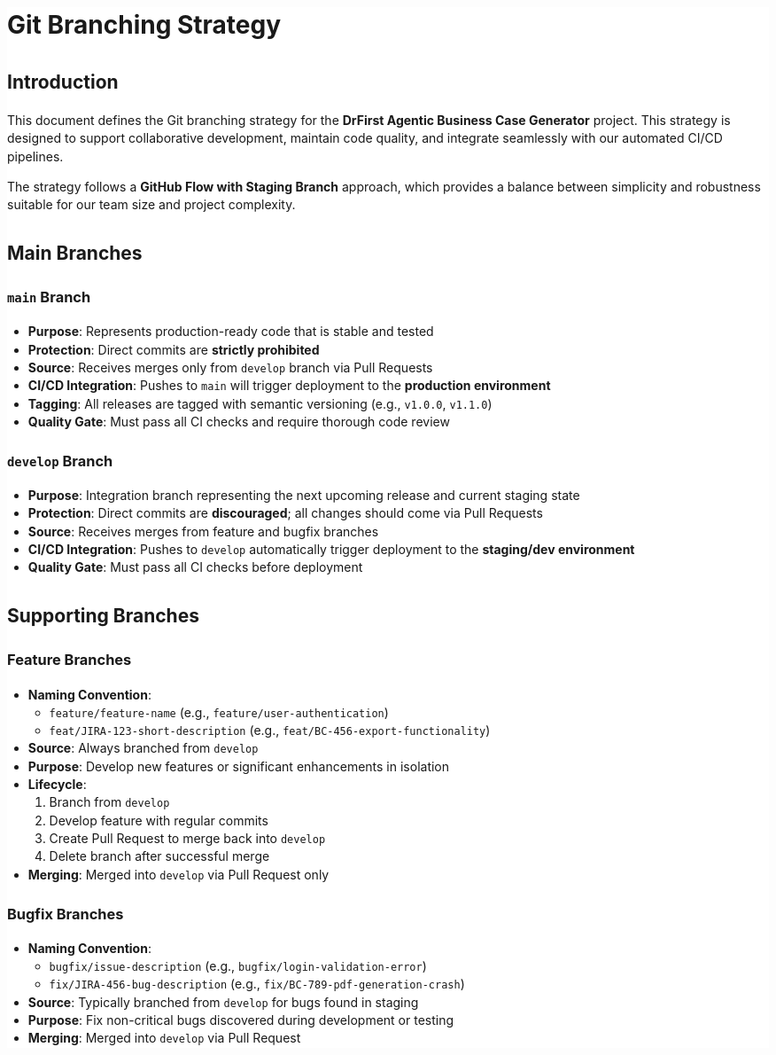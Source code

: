 # Git Branching Strategy

## Introduction

This document defines the Git branching strategy for the **DrFirst Agentic Business Case Generator** project. This strategy is designed to support collaborative development, maintain code quality, and integrate seamlessly with our automated CI/CD pipelines.

The strategy follows a **GitHub Flow with Staging Branch** approach, which provides a balance between simplicity and robustness suitable for our team size and project complexity.

## Main Branches

### `main` Branch
- **Purpose**: Represents production-ready code that is stable and tested
- **Protection**: Direct commits are **strictly prohibited**
- **Source**: Receives merges only from `develop` branch via Pull Requests
- **CI/CD Integration**: Pushes to `main` will trigger deployment to the **production environment**
- **Tagging**: All releases are tagged with semantic versioning (e.g., `v1.0.0`, `v1.1.0`)
- **Quality Gate**: Must pass all CI checks and require thorough code review

### `develop` Branch
- **Purpose**: Integration branch representing the next upcoming release and current staging state
- **Protection**: Direct commits are **discouraged**; all changes should come via Pull Requests
- **Source**: Receives merges from feature and bugfix branches
- **CI/CD Integration**: Pushes to `develop` automatically trigger deployment to the **staging/dev environment**
- **Quality Gate**: Must pass all CI checks before deployment

## Supporting Branches

### Feature Branches
- **Naming Convention**: 
  - `feature/feature-name` (e.g., `feature/user-authentication`)
  - `feat/JIRA-123-short-description` (e.g., `feat/BC-456-export-functionality`)
- **Source**: Always branched from `develop`
- **Purpose**: Develop new features or significant enhancements in isolation
- **Lifecycle**: 
  1. Branch from `develop`
  2. Develop feature with regular commits
  3. Create Pull Request to merge back into `develop`
  4. Delete branch after successful merge
- **Merging**: Merged into `develop` via Pull Request only

### Bugfix Branches
- **Naming Convention**:
  - `bugfix/issue-description` (e.g., `bugfix/login-validation-error`)
  - `fix/JIRA-456-bug-description` (e.g., `fix/BC-789-pdf-generation-crash`)
- **Source**: Typically branched from `develop` for bugs found in staging
- **Purpose**: Fix non-critical bugs discovered during development or testing
- **Merging**: Merged into `develop` via Pull Request
